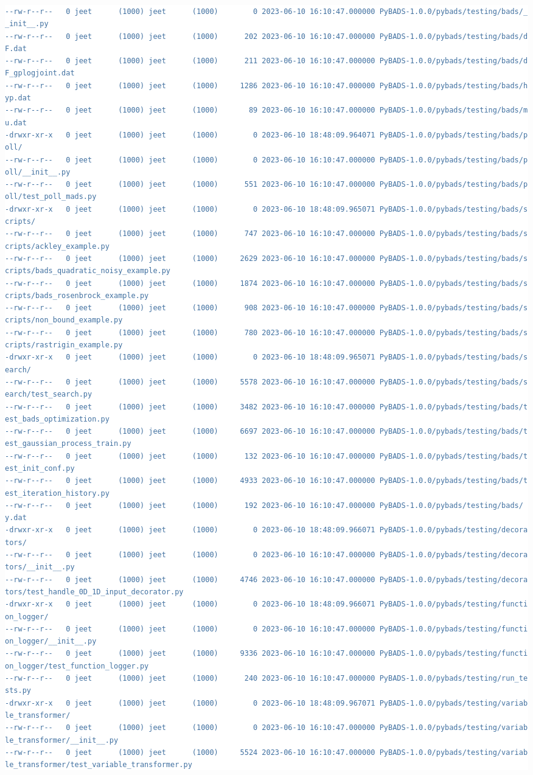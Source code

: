 ```diff
--rw-r--r--   0 jeet      (1000) jeet      (1000)        0 2023-06-10 16:10:47.000000 PyBADS-1.0.0/pybads/testing/bads/__init__.py
--rw-r--r--   0 jeet      (1000) jeet      (1000)      202 2023-06-10 16:10:47.000000 PyBADS-1.0.0/pybads/testing/bads/dF.dat
--rw-r--r--   0 jeet      (1000) jeet      (1000)      211 2023-06-10 16:10:47.000000 PyBADS-1.0.0/pybads/testing/bads/dF_gplogjoint.dat
--rw-r--r--   0 jeet      (1000) jeet      (1000)     1286 2023-06-10 16:10:47.000000 PyBADS-1.0.0/pybads/testing/bads/hyp.dat
--rw-r--r--   0 jeet      (1000) jeet      (1000)       89 2023-06-10 16:10:47.000000 PyBADS-1.0.0/pybads/testing/bads/mu.dat
-drwxr-xr-x   0 jeet      (1000) jeet      (1000)        0 2023-06-10 18:48:09.964071 PyBADS-1.0.0/pybads/testing/bads/poll/
--rw-r--r--   0 jeet      (1000) jeet      (1000)        0 2023-06-10 16:10:47.000000 PyBADS-1.0.0/pybads/testing/bads/poll/__init__.py
--rw-r--r--   0 jeet      (1000) jeet      (1000)      551 2023-06-10 16:10:47.000000 PyBADS-1.0.0/pybads/testing/bads/poll/test_poll_mads.py
-drwxr-xr-x   0 jeet      (1000) jeet      (1000)        0 2023-06-10 18:48:09.965071 PyBADS-1.0.0/pybads/testing/bads/scripts/
--rw-r--r--   0 jeet      (1000) jeet      (1000)      747 2023-06-10 16:10:47.000000 PyBADS-1.0.0/pybads/testing/bads/scripts/ackley_example.py
--rw-r--r--   0 jeet      (1000) jeet      (1000)     2629 2023-06-10 16:10:47.000000 PyBADS-1.0.0/pybads/testing/bads/scripts/bads_quadratic_noisy_example.py
--rw-r--r--   0 jeet      (1000) jeet      (1000)     1874 2023-06-10 16:10:47.000000 PyBADS-1.0.0/pybads/testing/bads/scripts/bads_rosenbrock_example.py
--rw-r--r--   0 jeet      (1000) jeet      (1000)      908 2023-06-10 16:10:47.000000 PyBADS-1.0.0/pybads/testing/bads/scripts/non_bound_example.py
--rw-r--r--   0 jeet      (1000) jeet      (1000)      780 2023-06-10 16:10:47.000000 PyBADS-1.0.0/pybads/testing/bads/scripts/rastrigin_example.py
-drwxr-xr-x   0 jeet      (1000) jeet      (1000)        0 2023-06-10 18:48:09.965071 PyBADS-1.0.0/pybads/testing/bads/search/
--rw-r--r--   0 jeet      (1000) jeet      (1000)     5578 2023-06-10 16:10:47.000000 PyBADS-1.0.0/pybads/testing/bads/search/test_search.py
--rw-r--r--   0 jeet      (1000) jeet      (1000)     3482 2023-06-10 16:10:47.000000 PyBADS-1.0.0/pybads/testing/bads/test_bads_optimization.py
--rw-r--r--   0 jeet      (1000) jeet      (1000)     6697 2023-06-10 16:10:47.000000 PyBADS-1.0.0/pybads/testing/bads/test_gaussian_process_train.py
--rw-r--r--   0 jeet      (1000) jeet      (1000)      132 2023-06-10 16:10:47.000000 PyBADS-1.0.0/pybads/testing/bads/test_init_conf.py
--rw-r--r--   0 jeet      (1000) jeet      (1000)     4933 2023-06-10 16:10:47.000000 PyBADS-1.0.0/pybads/testing/bads/test_iteration_history.py
--rw-r--r--   0 jeet      (1000) jeet      (1000)      192 2023-06-10 16:10:47.000000 PyBADS-1.0.0/pybads/testing/bads/y.dat
-drwxr-xr-x   0 jeet      (1000) jeet      (1000)        0 2023-06-10 18:48:09.966071 PyBADS-1.0.0/pybads/testing/decorators/
--rw-r--r--   0 jeet      (1000) jeet      (1000)        0 2023-06-10 16:10:47.000000 PyBADS-1.0.0/pybads/testing/decorators/__init__.py
--rw-r--r--   0 jeet      (1000) jeet      (1000)     4746 2023-06-10 16:10:47.000000 PyBADS-1.0.0/pybads/testing/decorators/test_handle_0D_1D_input_decorator.py
-drwxr-xr-x   0 jeet      (1000) jeet      (1000)        0 2023-06-10 18:48:09.966071 PyBADS-1.0.0/pybads/testing/function_logger/
--rw-r--r--   0 jeet      (1000) jeet      (1000)        0 2023-06-10 16:10:47.000000 PyBADS-1.0.0/pybads/testing/function_logger/__init__.py
--rw-r--r--   0 jeet      (1000) jeet      (1000)     9336 2023-06-10 16:10:47.000000 PyBADS-1.0.0/pybads/testing/function_logger/test_function_logger.py
--rw-r--r--   0 jeet      (1000) jeet      (1000)      240 2023-06-10 16:10:47.000000 PyBADS-1.0.0/pybads/testing/run_tests.py
-drwxr-xr-x   0 jeet      (1000) jeet      (1000)        0 2023-06-10 18:48:09.967071 PyBADS-1.0.0/pybads/testing/variable_transformer/
--rw-r--r--   0 jeet      (1000) jeet      (1000)        0 2023-06-10 16:10:47.000000 PyBADS-1.0.0/pybads/testing/variable_transformer/__init__.py
--rw-r--r--   0 jeet      (1000) jeet      (1000)     5524 2023-06-10 16:10:47.000000 PyBADS-1.0.0/pybads/testing/variable_transformer/test_variable_transformer.py
```